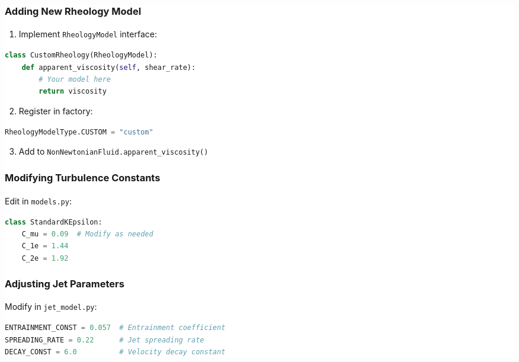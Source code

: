### Adding New Rheology Model

1. Implement `RheologyModel` interface:
```python
class CustomRheology(RheologyModel):
    def apparent_viscosity(self, shear_rate):
        # Your model here
        return viscosity
```

2. Register in factory:
```python
RheologyModelType.CUSTOM = "custom"
```

3. Add to `NonNewtonianFluid.apparent_viscosity()`

### Modifying Turbulence Constants

Edit in `models.py`:
```python
class StandardKEpsilon:
    C_mu = 0.09  # Modify as needed
    C_1e = 1.44
    C_2e = 1.92
```

### Adjusting Jet Parameters

Modify in `jet_model.py`:
```python
ENTRAINMENT_CONST = 0.057  # Entrainment coefficient
SPREADING_RATE = 0.22      # Jet spreading rate
DECAY_CONST = 6.0          # Velocity decay constant
```